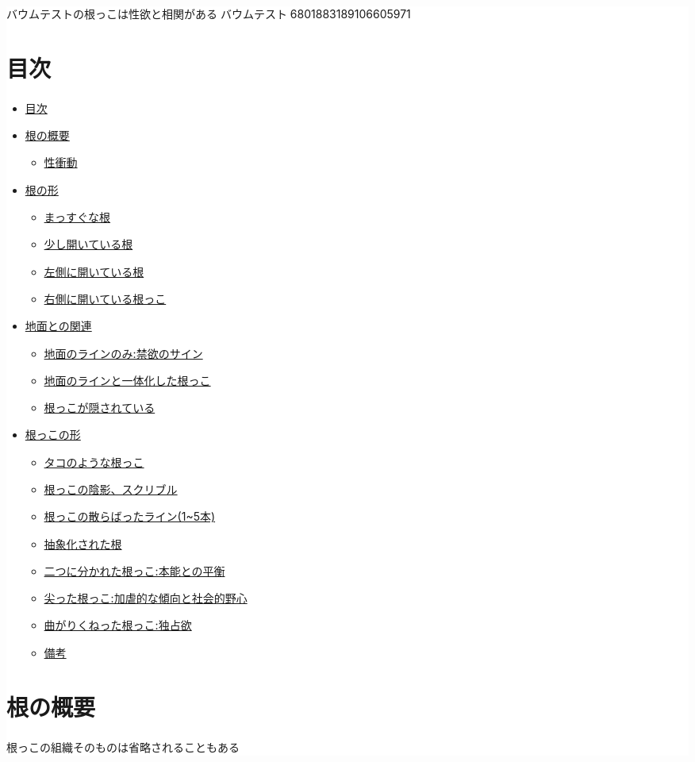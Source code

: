 バウムテストの根っこは性欲と相関がある
バウムテスト
6801883189106605971





# 目次



- [目次](#目次)

- [根の概要](#根の概要)

  - [性衝動](#性衝動)

- [根の形](#根の形)

  - [まっすぐな根](#まっすぐな根)

  - [少し開いている根](#少し開いている根)

  - [左側に開いている根](#左側に開いている根)

  - [右側に開いている根っこ](#右側に開いている根っこ)

- [地面との関連](#地面との関連)

  - [地面のラインのみ:禁欲のサイン](#地面のラインのみ禁欲のサイン)

  - [地面のラインと一体化した根っこ](#地面のラインと一体化した根っこ)

  - [根っこが隠されている](#根っこが隠されている)

- [根っこの形](#根っこの形)

  - [タコのような根っこ](#タコのような根っこ)

  - [根っこの陰影、スクリブル](#根っこの陰影スクリブル)

  - [根っこの散らばったライン(1~5本)](#根っこの散らばったライン15本)

  - [抽象化された根](#抽象化された根)

  - [二つに分かれた根っこ:本能との平衡](#二つに分かれた根っこ本能との平衡)

  - [尖った根っこ:加虐的な傾向と社会的野心](#尖った根っこ加虐的な傾向と社会的野心)

  - [曲がりくねった根っこ:独占欲](#曲がりくねった根っこ独占欲)

  - [備考](#備考)







# 根の概要



根っこの組織そのものは省略されることもある
